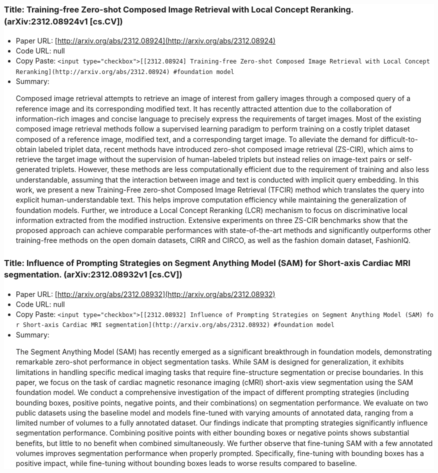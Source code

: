 ### Title: Training-free Zero-shot Composed Image Retrieval with Local Concept Reranking. (arXiv:2312.08924v1 [cs.CV])
* Paper URL: [http://arxiv.org/abs/2312.08924](http://arxiv.org/abs/2312.08924)
* Code URL: null
* Copy Paste: `<input type="checkbox">[[2312.08924] Training-free Zero-shot Composed Image Retrieval with Local Concept Reranking](http://arxiv.org/abs/2312.08924) #foundation model`
* Summary: <p>Composed image retrieval attempts to retrieve an image of interest from
gallery images through a composed query of a reference image and its
corresponding modified text. It has recently attracted attention due to the
collaboration of information-rich images and concise language to precisely
express the requirements of target images. Most of the existing composed image
retrieval methods follow a supervised learning paradigm to perform training on
a costly triplet dataset composed of a reference image, modified text, and a
corresponding target image. To alleviate the demand for difficult-to-obtain
labeled triplet data, recent methods have introduced zero-shot composed image
retrieval (ZS-CIR), which aims to retrieve the target image without the
supervision of human-labeled triplets but instead relies on image-text pairs or
self-generated triplets. However, these methods are less computationally
efficient due to the requirement of training and also less understandable,
assuming that the interaction between image and text is conducted with implicit
query embedding. In this work, we present a new Training-Free zero-shot
Composed Image Retrieval (TFCIR) method which translates the query into
explicit human-understandable text. This helps improve computation efficiency
while maintaining the generalization of foundation models. Further, we
introduce a Local Concept Reranking (LCR) mechanism to focus on discriminative
local information extracted from the modified instruction. Extensive
experiments on three ZS-CIR benchmarks show that the proposed approach can
achieve comparable performances with state-of-the-art methods and significantly
outperforms other training-free methods on the open domain datasets, CIRR and
CIRCO, as well as the fashion domain dataset, FashionIQ.
</p>

### Title: Influence of Prompting Strategies on Segment Anything Model (SAM) for Short-axis Cardiac MRI segmentation. (arXiv:2312.08932v1 [cs.CV])
* Paper URL: [http://arxiv.org/abs/2312.08932](http://arxiv.org/abs/2312.08932)
* Code URL: null
* Copy Paste: `<input type="checkbox">[[2312.08932] Influence of Prompting Strategies on Segment Anything Model (SAM) for Short-axis Cardiac MRI segmentation](http://arxiv.org/abs/2312.08932) #foundation model`
* Summary: <p>The Segment Anything Model (SAM) has recently emerged as a significant
breakthrough in foundation models, demonstrating remarkable zero-shot
performance in object segmentation tasks. While SAM is designed for
generalization, it exhibits limitations in handling specific medical imaging
tasks that require fine-structure segmentation or precise boundaries. In this
paper, we focus on the task of cardiac magnetic resonance imaging (cMRI)
short-axis view segmentation using the SAM foundation model. We conduct a
comprehensive investigation of the impact of different prompting strategies
(including bounding boxes, positive points, negative points, and their
combinations) on segmentation performance. We evaluate on two public datasets
using the baseline model and models fine-tuned with varying amounts of
annotated data, ranging from a limited number of volumes to a fully annotated
dataset. Our findings indicate that prompting strategies significantly
influence segmentation performance. Combining positive points with either
bounding boxes or negative points shows substantial benefits, but little to no
benefit when combined simultaneously. We further observe that fine-tuning SAM
with a few annotated volumes improves segmentation performance when properly
prompted. Specifically, fine-tuning with bounding boxes has a positive impact,
while fine-tuning without bounding boxes leads to worse results compared to
baseline.
</p>
